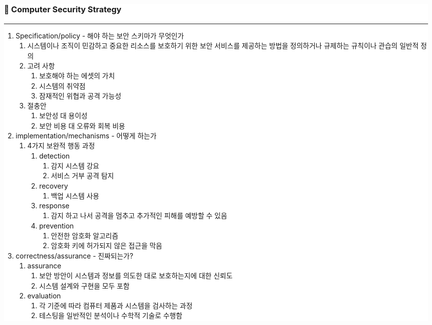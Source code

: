 ### 🌠 Computer Security Strategy

---

1. Specification/policy - 해야 하는 보안 스키마가 무엇인가
    1. 시스템이나 조직이 민감하고 중요한 리소스를 보호하기 위한 보안 서비스를 제공하는 방법을 정의하거나 규제하는  규칙이나 관습의 일반적 정의
    2. 고려 사항
        1. 보호해야 하는 에셋의 가치
        2. 시스템의 취약점
        3. 잠재적인 위협과 공격 가능성
    3. 절충안
        1. 보안성 대 용이성
        2. 보안 비용 대 오류와 회복 비용
2. implementation/mechanisms - 어떻게 하는가
    1. 4가지 보완적 행동 과정
        1. detection
            1. 감지 시스템 강요
            2. 서비스 거부 공격 탐지
        2. recovery
            1. 백업 시스템 사용
        3. response
            1. 감지 하고 나서 공격을 멈추고 추가적인 피해를 예방할 수 있음
        4. prevention
            1. 안전한 암호화 알고리즘
            2. 암호화 키에 허가되지 않은 접근을 막음
3. correctness/assurance - 진짜되는가?
    1. assurance
        1. 보안 방안이 시스템과 정보를 의도한 대로 보호하는지에 대한 신뢰도
        2. 시스템 설계와 구현을 모두 포함
    2. evaluation
        1. 각 기준에 따라 컴퓨터 제품과 시스템을 검사하는 과정
        2. 테스팅을 일반적인 분석이나 수학적 기술로 수행함